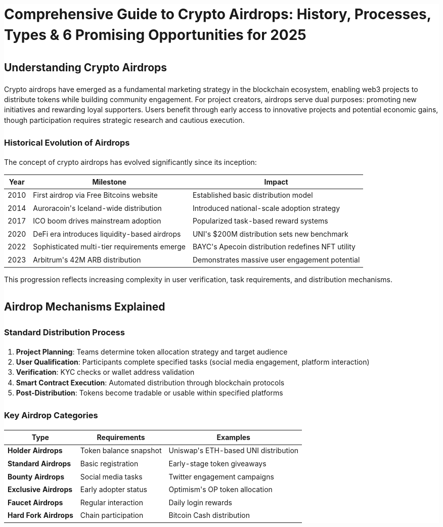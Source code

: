 # Comprehensive Guide to Crypto Airdrops: History, Processes, Types & 6 Promising Opportunities for 2025

## Understanding Crypto Airdrops

Crypto airdrops have emerged as a fundamental marketing strategy in the blockchain ecosystem, enabling web3 projects to distribute tokens while building community engagement. For project creators, airdrops serve dual purposes: promoting new initiatives and rewarding loyal supporters. Users benefit through early access to innovative projects and potential economic gains, though participation requires strategic research and cautious execution.

### Historical Evolution of Airdrops

The concept of crypto airdrops has evolved significantly since its inception:

| Year | Milestone | Impact |
|------|-----------|--------|
| 2010 | First airdrop via Free Bitcoins website | Established basic distribution model |
| 2014 | Auroracoin's Iceland-wide distribution | Introduced national-scale adoption strategy |
| 2017 | ICO boom drives mainstream adoption | Popularized task-based reward systems |
| 2020 | DeFi era introduces liquidity-based airdrops | UNI's $200M distribution sets new benchmark |
| 2022 | Sophisticated multi-tier requirements emerge | BAYC's Apecoin distribution redefines NFT utility |
| 2023 | Arbitrum's 42M ARB distribution | Demonstrates massive user engagement potential |

This progression reflects increasing complexity in user verification, task requirements, and distribution mechanisms.

## Airdrop Mechanisms Explained

### Standard Distribution Process

1. **Project Planning**: Teams determine token allocation strategy and target audience
2. **User Qualification**: Participants complete specified tasks (social media engagement, platform interaction)
3. **Verification**: KYC checks or wallet address validation
4. **Smart Contract Execution**: Automated distribution through blockchain protocols
5. **Post-Distribution**: Tokens become tradable or usable within specified platforms

### Key Airdrop Categories

| Type | Requirements | Examples |
|------|--------------|----------|
| **Holder Airdrops** | Token balance snapshot | Uniswap's ETH-based UNI distribution |
| **Standard Airdrops** | Basic registration | Early-stage token giveaways |
| **Bounty Airdrops** | Social media tasks | Twitter engagement campaigns |
| **Exclusive Airdrops** | Early adopter status | Optimism's OP token allocation |
| **Faucet Airdrops** | Regular interaction | Daily login rewards |
| **Hard Fork Airdrops** | Chain participation | Bitcoin Cash distribution |
